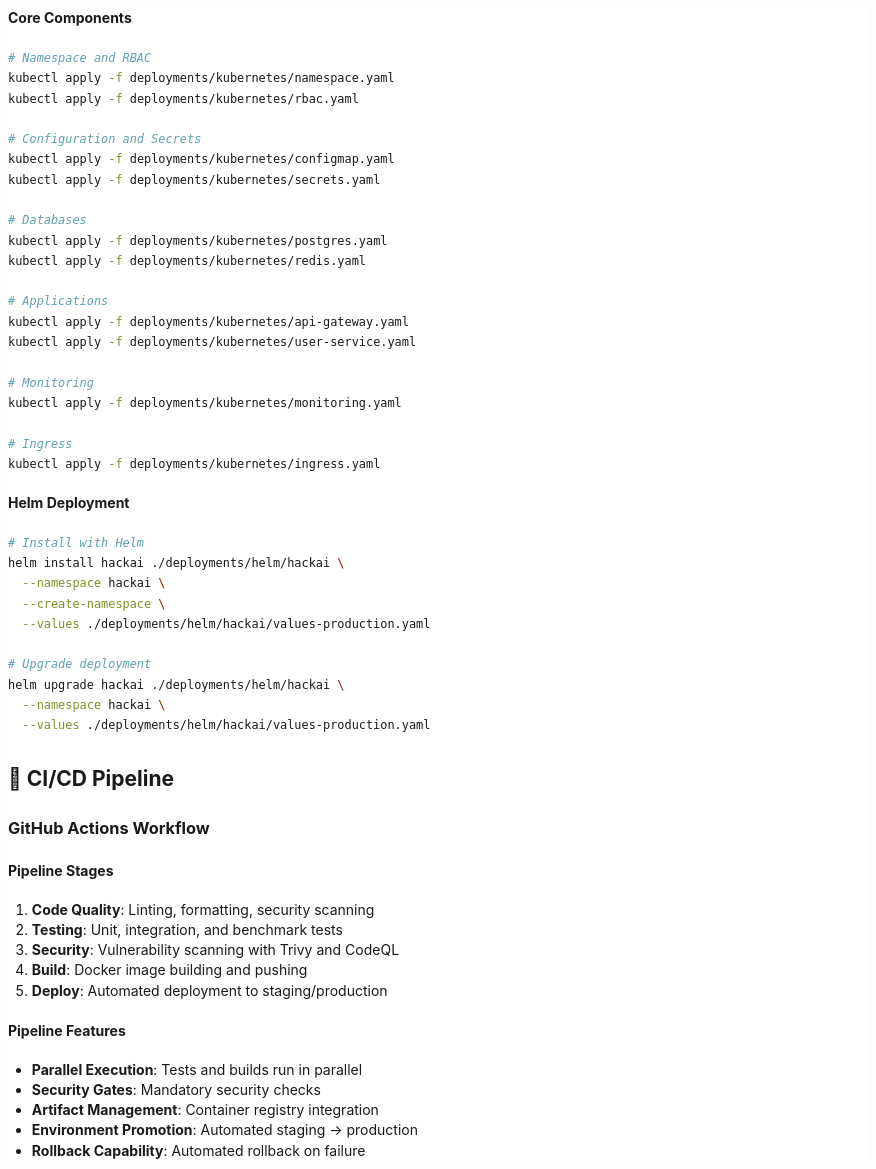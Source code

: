 #### Core Components
```bash
# Namespace and RBAC
kubectl apply -f deployments/kubernetes/namespace.yaml
kubectl apply -f deployments/kubernetes/rbac.yaml

# Configuration and Secrets
kubectl apply -f deployments/kubernetes/configmap.yaml
kubectl apply -f deployments/kubernetes/secrets.yaml

# Databases
kubectl apply -f deployments/kubernetes/postgres.yaml
kubectl apply -f deployments/kubernetes/redis.yaml

# Applications
kubectl apply -f deployments/kubernetes/api-gateway.yaml
kubectl apply -f deployments/kubernetes/user-service.yaml

# Monitoring
kubectl apply -f deployments/kubernetes/monitoring.yaml

# Ingress
kubectl apply -f deployments/kubernetes/ingress.yaml
```

#### Helm Deployment
```bash
# Install with Helm
helm install hackai ./deployments/helm/hackai \
  --namespace hackai \
  --create-namespace \
  --values ./deployments/helm/hackai/values-production.yaml

# Upgrade deployment
helm upgrade hackai ./deployments/helm/hackai \
  --namespace hackai \
  --values ./deployments/helm/hackai/values-production.yaml
```

## 🔄 CI/CD Pipeline

### GitHub Actions Workflow

#### Pipeline Stages
1. **Code Quality**: Linting, formatting, security scanning
2. **Testing**: Unit, integration, and benchmark tests
3. **Security**: Vulnerability scanning with Trivy and CodeQL
4. **Build**: Docker image building and pushing
5. **Deploy**: Automated deployment to staging/production

#### Pipeline Features
- **Parallel Execution**: Tests and builds run in parallel
- **Security Gates**: Mandatory security checks
- **Artifact Management**: Container registry integration
- **Environment Promotion**: Automated staging → production
- **Rollback Capability**: Automated rollback on failure
